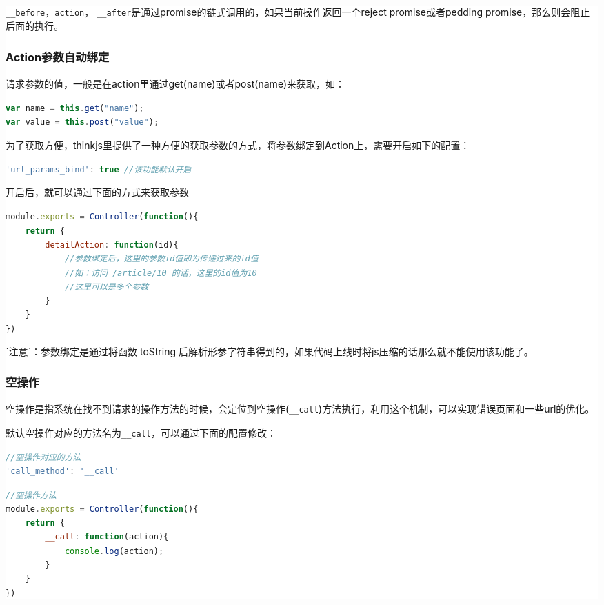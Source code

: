 `__before`，`action`， `__after`是通过promise的链式调用的，如果当前操作返回一个reject promise或者pedding promise，那么则会阻止后面的执行。

### Action参数自动绑定

请求参数的值，一般是在action里通过get(name)或者post(name)来获取，如：

```js
var name = this.get("name");
var value = this.post("value");
```

为了获取方便，thinkjs里提供了一种方便的获取参数的方式，将参数绑定到Action上，需要开启如下的配置：

```js
'url_params_bind': true //该功能默认开启
```

开启后，就可以通过下面的方式来获取参数

```js
module.exports = Controller(function(){
    return {
        detailAction: function(id){
            //参数绑定后，这里的参数id值即为传递过来的id值
            //如：访问 /article/10 的话，这里的id值为10
            //这里可以是多个参数
        }
    }
})
```

<div class="alert alert-warning">
    `注意`：参数绑定是通过将函数 toString 后解析形参字符串得到的，如果代码上线时将js压缩的话那么就不能使用该功能了。
</div>

### 空操作

空操作是指系统在找不到请求的操作方法的时候，会定位到空操作(`__call`)方法执行，利用这个机制，可以实现错误页面和一些url的优化。

默认空操作对应的方法名为`__call`，可以通过下面的配置修改：

```js
//空操作对应的方法
'call_method': '__call'
```

```js
//空操作方法
module.exports = Controller(function(){
    return {
        __call: function(action){
            console.log(action);
        }
    }
})
```
